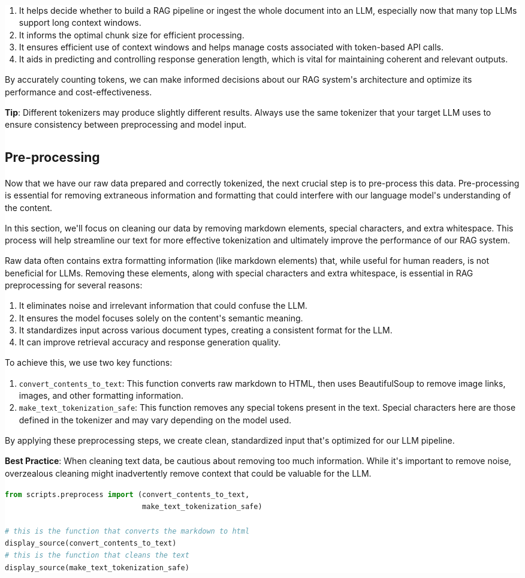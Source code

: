 1. It helps decide whether to build a RAG pipeline or ingest the whole document into an LLM, especially now that many top LLMs support long context windows.
2. It informs the optimal chunk size for efficient processing.
3. It ensures efficient use of context windows and helps manage costs associated with token-based API calls.
4. It aids in predicting and controlling response generation length, which is vital for maintaining coherent and relevant outputs.

By accurately counting tokens, we can make informed decisions about our RAG system's architecture and optimize its performance and cost-effectiveness.

**Tip**: Different tokenizers may produce slightly different results. Always use the same tokenizer that your target LLM uses to ensure consistency between preprocessing and model input.

## Pre-processing

Now that we have our raw data prepared and correctly tokenized, the next crucial step is to pre-process this data. Pre-processing is essential for removing extraneous information and formatting that could interfere with our language model's understanding of the content.

In this section, we'll focus on cleaning our data by removing markdown elements, special characters, and extra whitespace. This process will help streamline our text for more effective tokenization and ultimately improve the performance of our RAG system.


Raw data often contains extra formatting information (like markdown elements) that, while useful for human readers, is not beneficial for LLMs. Removing these elements, along with special characters and extra whitespace, is essential in RAG preprocessing for several reasons:

1. It eliminates noise and irrelevant information that could confuse the LLM.
2. It ensures the model focuses solely on the content's semantic meaning.
3. It standardizes input across various document types, creating a consistent format for the LLM.
4. It can improve retrieval accuracy and response generation quality.

To achieve this, we use two key functions:

1. `convert_contents_to_text`: This function converts raw markdown to HTML, then uses BeautifulSoup to remove image links, images, and other formatting information.
2. `make_text_tokenization_safe`: This function removes any special tokens present in the text. Special characters here are those defined in the tokenizer and may vary depending on the model used.

By applying these preprocessing steps, we create clean, standardized input that's optimized for our LLM pipeline.

**Best Practice**: When cleaning text data, be cautious about removing too much information. While it's important to remove noise, overzealous cleaning might inadvertently remove context that could be valuable for the LLM.


```python
from scripts.preprocess import (convert_contents_to_text,
                                make_text_tokenization_safe)

# this is the function that converts the markdown to html
display_source(convert_contents_to_text)
# this is the function that cleans the text
display_source(make_text_tokenization_safe)
```
